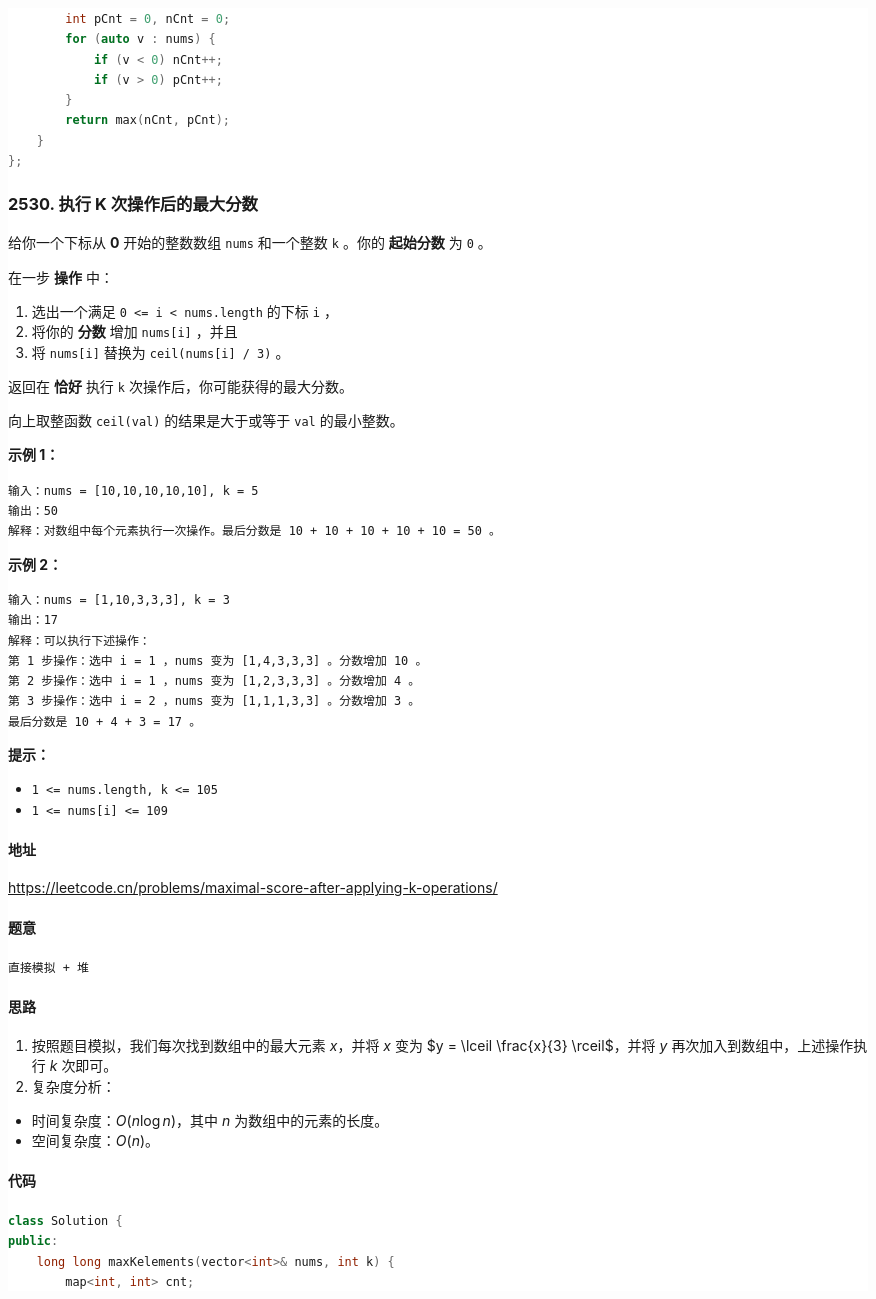 ```C++
        int pCnt = 0, nCnt = 0;
        for (auto v : nums) {
            if (v < 0) nCnt++;
            if (v > 0) pCnt++;
        }
        return max(nCnt, pCnt);
    }
};
```

### 2530. 执行 K 次操作后的最大分数

给你一个下标从 **0** 开始的整数数组 `nums` 和一个整数 `k` 。你的 **起始分数** 为 `0` 。

在一步 **操作** 中：

1. 选出一个满足 `0 <= i < nums.length` 的下标 `i` ，
2. 将你的 **分数** 增加 `nums[i]` ，并且
3. 将 `nums[i]` 替换为 `ceil(nums[i] / 3)` 。

返回在 **恰好** 执行 `k` 次操作后，你可能获得的最大分数。

向上取整函数 `ceil(val)` 的结果是大于或等于 `val` 的最小整数。

 

**示例 1：**

```
输入：nums = [10,10,10,10,10], k = 5
输出：50
解释：对数组中每个元素执行一次操作。最后分数是 10 + 10 + 10 + 10 + 10 = 50 。
```

**示例 2：**

```
输入：nums = [1,10,3,3,3], k = 3
输出：17
解释：可以执行下述操作：
第 1 步操作：选中 i = 1 ，nums 变为 [1,4,3,3,3] 。分数增加 10 。
第 2 步操作：选中 i = 1 ，nums 变为 [1,2,3,3,3] 。分数增加 4 。
第 3 步操作：选中 i = 2 ，nums 变为 [1,1,1,3,3] 。分数增加 3 。
最后分数是 10 + 4 + 3 = 17 。
```

 

**提示：**

- `1 <= nums.length, k <= 105`
- `1 <= nums[i] <= 109`


#### 地址
https://leetcode.cn/problems/maximal-score-after-applying-k-operations/
#### 题意
    直接模拟 + 堆
#### 思路
1. 按照题目模拟，我们每次找到数组中的最大元素 $x$，并将 $x$ 变为 $y = \lceil \frac{x}{3} \rceil$，并将 $y$ 再次加入到数组中，上述操作执行 $k$ 次即可。
2. 复杂度分析：
+ 时间复杂度：$O(n \log n)$，其中 $n$ 为数组中的元素的长度。
+ 空间复杂度：$O(n)$。
#### 代码
```C++
class Solution {
public:
    long long maxKelements(vector<int>& nums, int k) {
        map<int, int> cnt;
```